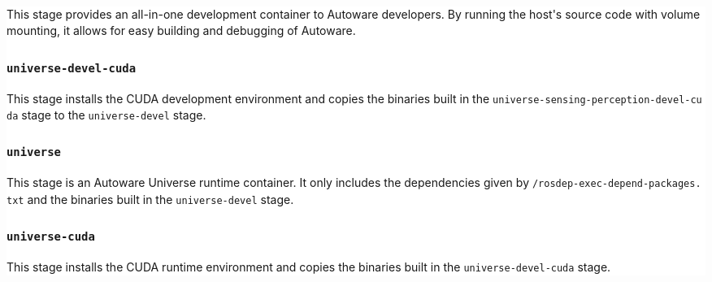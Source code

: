 This stage provides an all-in-one development container to Autoware developers. By running the host's source code with volume mounting, it allows for easy building and debugging of Autoware.

### `universe-devel-cuda`

This stage installs the CUDA development environment and copies the binaries built in the `universe-sensing-perception-devel-cuda` stage to the `universe-devel` stage.

### `universe`

This stage is an Autoware Universe runtime container. It only includes the dependencies given by `/rosdep-exec-depend-packages.txt` and the binaries built in the `universe-devel` stage.

### `universe-cuda`

This stage installs the CUDA runtime environment and copies the binaries built in the `universe-devel-cuda` stage.
